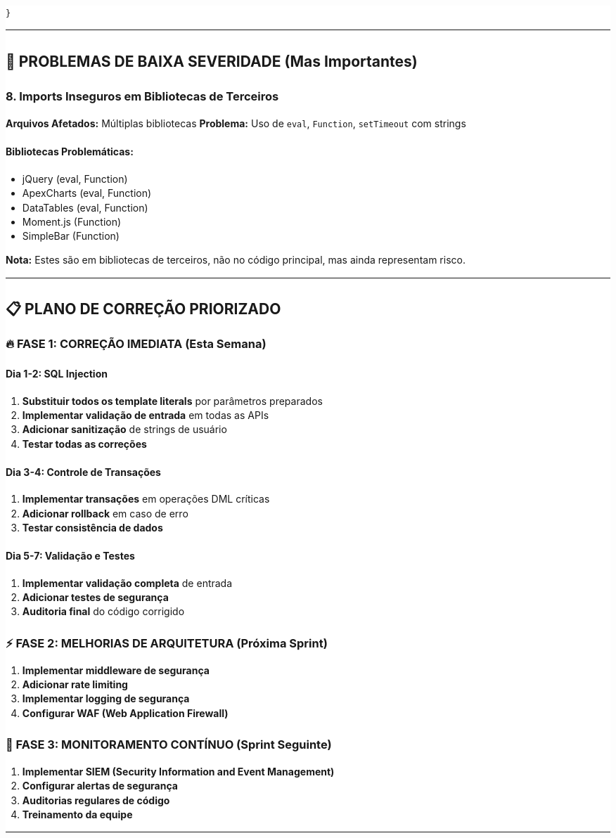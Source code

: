 ```typescript
}
```

---

## 🔧 PROBLEMAS DE BAIXA SEVERIDADE (Mas Importantes)

### **8. Imports Inseguros em Bibliotecas de Terceiros**
**Arquivos Afetados:** Múltiplas bibliotecas
**Problema:** Uso de `eval`, `Function`, `setTimeout` com strings

#### **Bibliotecas Problemáticas:**
- jQuery (eval, Function)
- ApexCharts (eval, Function)
- DataTables (eval, Function)
- Moment.js (Function)
- SimpleBar (Function)

**Nota:** Estes são em bibliotecas de terceiros, não no código principal, mas ainda representam risco.

---

## 📋 PLANO DE CORREÇÃO PRIORIZADO

### **🔥 FASE 1: CORREÇÃO IMEDIATA (Esta Semana)**
#### **Dia 1-2: SQL Injection**
1. **Substituir todos os template literals** por parâmetros preparados
2. **Implementar validação de entrada** em todas as APIs
3. **Adicionar sanitização** de strings de usuário
4. **Testar todas as correções**

#### **Dia 3-4: Controle de Transações**
1. **Implementar transações** em operações DML críticas
2. **Adicionar rollback** em caso de erro
3. **Testar consistência de dados**

#### **Dia 5-7: Validação e Testes**
1. **Implementar validação completa** de entrada
2. **Adicionar testes de segurança**
3. **Auditoria final** do código corrigido

### **⚡ FASE 2: MELHORIAS DE ARQUITETURA (Próxima Sprint)**
1. **Implementar middleware de segurança**
2. **Adicionar rate limiting**
3. **Implementar logging de segurança**
4. **Configurar WAF (Web Application Firewall)**

### **🔧 FASE 3: MONITORAMENTO CONTÍNUO (Sprint Seguinte)**
1. **Implementar SIEM (Security Information and Event Management)**
2. **Configurar alertas de segurança**
3. **Auditorias regulares de código**
4. **Treinamento da equipe**

---